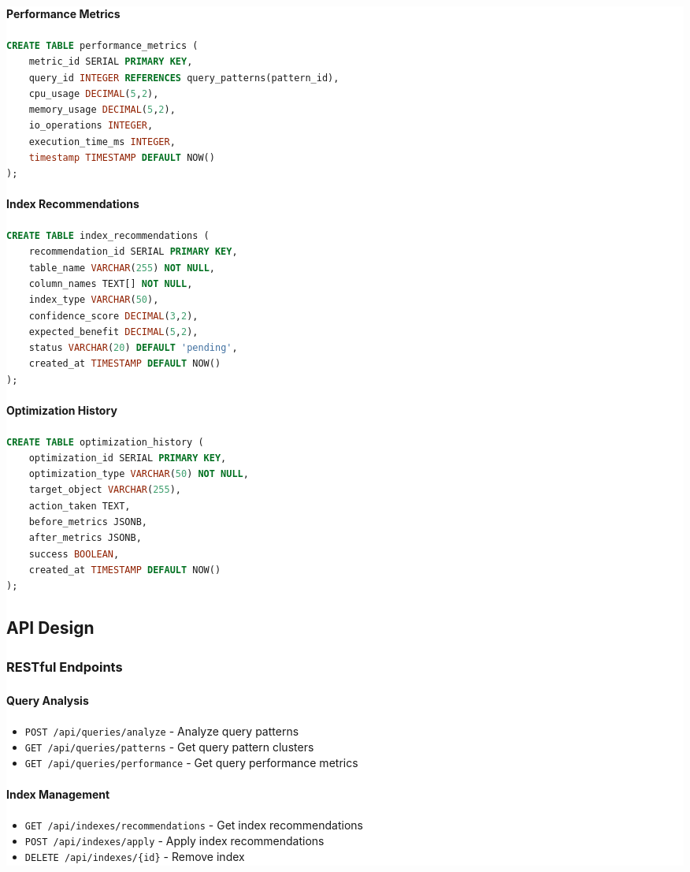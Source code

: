 #### Performance Metrics
```sql
CREATE TABLE performance_metrics (
    metric_id SERIAL PRIMARY KEY,
    query_id INTEGER REFERENCES query_patterns(pattern_id),
    cpu_usage DECIMAL(5,2),
    memory_usage DECIMAL(5,2),
    io_operations INTEGER,
    execution_time_ms INTEGER,
    timestamp TIMESTAMP DEFAULT NOW()
);
```

#### Index Recommendations
```sql
CREATE TABLE index_recommendations (
    recommendation_id SERIAL PRIMARY KEY,
    table_name VARCHAR(255) NOT NULL,
    column_names TEXT[] NOT NULL,
    index_type VARCHAR(50),
    confidence_score DECIMAL(3,2),
    expected_benefit DECIMAL(5,2),
    status VARCHAR(20) DEFAULT 'pending',
    created_at TIMESTAMP DEFAULT NOW()
);
```

#### Optimization History
```sql
CREATE TABLE optimization_history (
    optimization_id SERIAL PRIMARY KEY,
    optimization_type VARCHAR(50) NOT NULL,
    target_object VARCHAR(255),
    action_taken TEXT,
    before_metrics JSONB,
    after_metrics JSONB,
    success BOOLEAN,
    created_at TIMESTAMP DEFAULT NOW()
);
```

## API Design

### RESTful Endpoints

#### Query Analysis
- `POST /api/queries/analyze` - Analyze query patterns
- `GET /api/queries/patterns` - Get query pattern clusters
- `GET /api/queries/performance` - Get query performance metrics

#### Index Management
- `GET /api/indexes/recommendations` - Get index recommendations
- `POST /api/indexes/apply` - Apply index recommendations
- `DELETE /api/indexes/{id}` - Remove index
